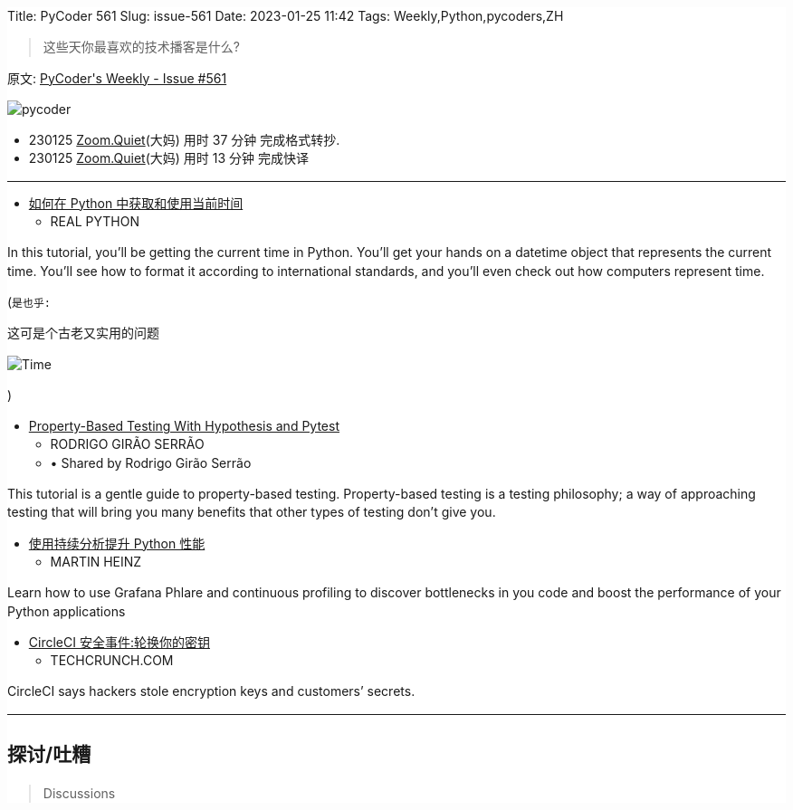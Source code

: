 Title: PyCoder 561
Slug: issue-561
Date: 2023-01-25 11:42
Tags: Weekly,Python,pycoders,ZH


> 这些天你最喜欢的技术播客是什么?


原文: [PyCoder's Weekly - Issue #561](https://pycoders.com/issues/561)



![pycoder](https://ipic.zoomquiet.top/2021-08-25-pycoder-s-weekly.png)


- 230125 [Zoom.Quiet](http://zoomquiet.io/)(大妈) 用时 37 分钟 完成格式转抄.
- 230125 [Zoom.Quiet](http://zoomquiet.io/)(大妈) 用时 13 分钟 完成快译

------





- [如何在 Python 中获取和使用当前时间](https://pycoders.com/link/10212/web)
    + REAL PYTHON

In this tutorial, you’ll be getting the current time in Python. You’ll get your hands on a datetime object that represents the current time. You’ll see how to format it according to international standards, and you’ll even check out how computers represent time.

(`是也乎:`

这可是个古老又实用的问题

![Time](https://ipic.zoomquiet.top/2023-01-25-zshot%202023-01-25%2018.03.43.jpg)

)


- [Property-Based Testing With Hypothesis and Pytest](https://pycoders.com/link/10213/web)
    + RODRIGO GIRÃO SERRÃO 
    + • Shared by Rodrigo Girão Serrão

This tutorial is a gentle guide to property-based testing. Property-based testing is a testing philosophy; a way of approaching testing that will bring you many benefits that other types of testing don’t give you.


- [使用持续分析提升 Python 性能](https://pycoders.com/link/10216/web)
    + MARTIN HEINZ

Learn how to use Grafana Phlare and continuous profiling to discover bottlenecks in you code and boost the performance of your Python applications

- [CircleCI 安全事件:轮换你的密钥](https://pycoders.com/link/10217/web)
    + TECHCRUNCH.COM

CircleCI says hackers stole encryption keys and customers’ secrets.



-----------------------------------------
## 探讨/吐糟
> Discussions
